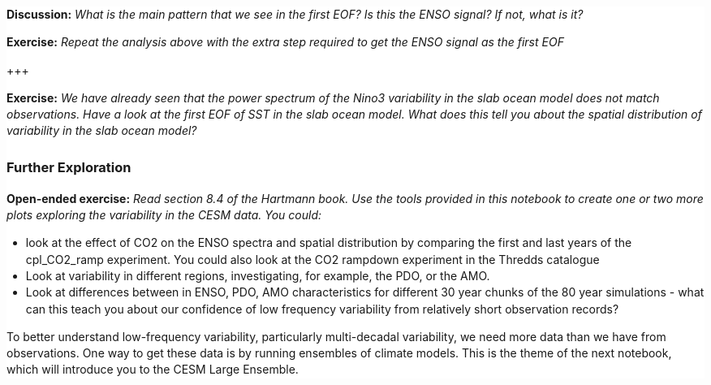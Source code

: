 **Discussion:** _What is the main pattern that we see in the first EOF? Is this the ENSO signal? If not, what is it?_

**Exercise:** _Repeat the analysis above with the extra step required to get the ENSO signal as the first EOF_

+++

**Exercise:** _We have already seen that the power spectrum of the Nino3 variability in the slab ocean model does not match observations. Have a look at the first EOF of SST in the slab ocean model. What does this tell you about the spatial distribution of variability in the slab ocean model?_


### Further Exploration
**Open-ended exercise:** _Read section 8.4 of the Hartmann book. Use the tools provided in this notebook to create one or two more plots exploring the variability in the CESM data. You could:_
- look at the effect of CO2 on the ENSO spectra and spatial distribution by comparing the first and last years of the cpl_CO2_ramp experiment. You could also look at the CO2 rampdown experiment in the Thredds catalogue
- Look at variability in different regions, investigating, for example, the PDO, or the AMO.
- Look at differences between in ENSO, PDO, AMO characteristics for different 30 year chunks of the 80 year simulations - what can this teach you about our confidence of low frequency variability from relatively short observation records?



To better understand low-frequency variability, particularly multi-decadal variability, we need more data than we have from observations. One way to get these data is by running ensembles of climate models. This is the theme of the next notebook, which will introduce you to the CESM Large Ensemble.

```{code-cell} ipython3

```

